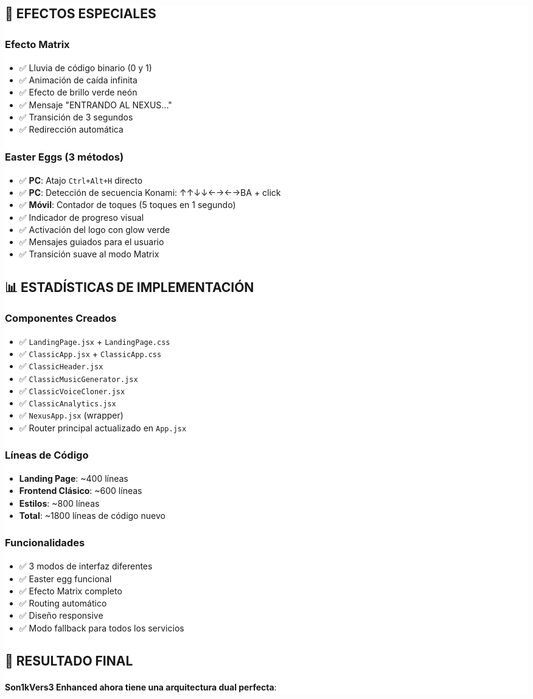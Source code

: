 ## 🚀 **EFECTOS ESPECIALES**

### **Efecto Matrix**
- ✅ Lluvia de código binario (0 y 1)
- ✅ Animación de caída infinita
- ✅ Efecto de brillo verde neón
- ✅ Mensaje "ENTRANDO AL NEXUS..."
- ✅ Transición de 3 segundos
- ✅ Redirección automática

### **Easter Eggs (3 métodos)**
- ✅ **PC**: Atajo `Ctrl+Alt+H` directo
- ✅ **PC**: Detección de secuencia Konami: ↑↑↓↓←→←→BA + click
- ✅ **Móvil**: Contador de toques (5 toques en 1 segundo)
- ✅ Indicador de progreso visual
- ✅ Activación del logo con glow verde
- ✅ Mensajes guiados para el usuario
- ✅ Transición suave al modo Matrix

## 📊 **ESTADÍSTICAS DE IMPLEMENTACIÓN**

### **Componentes Creados**
- ✅ `LandingPage.jsx` + `LandingPage.css`
- ✅ `ClassicApp.jsx` + `ClassicApp.css`
- ✅ `ClassicHeader.jsx`
- ✅ `ClassicMusicGenerator.jsx`
- ✅ `ClassicVoiceCloner.jsx`
- ✅ `ClassicAnalytics.jsx`
- ✅ `NexusApp.jsx` (wrapper)
- ✅ Router principal actualizado en `App.jsx`

### **Líneas de Código**
- **Landing Page**: ~400 líneas
- **Frontend Clásico**: ~600 líneas
- **Estilos**: ~800 líneas
- **Total**: ~1800 líneas de código nuevo

### **Funcionalidades**
- ✅ 3 modos de interfaz diferentes
- ✅ Easter egg funcional
- ✅ Efecto Matrix completo
- ✅ Routing automático
- ✅ Diseño responsive
- ✅ Modo fallback para todos los servicios

## 🎯 **RESULTADO FINAL**

**Son1kVers3 Enhanced ahora tiene una arquitectura dual perfecta**:
